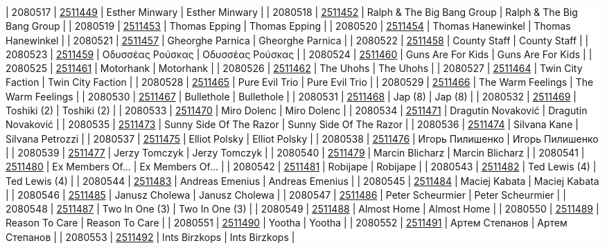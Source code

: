| 2080517 | [2511449](https://www.discogs.com/artist/2511449) | Esther Minwary | Esther Minwary |
| 2080518 | [2511452](https://www.discogs.com/artist/2511452) | Ralph & The Big Bang Group | Ralph & The Big Bang Group |
| 2080519 | [2511453](https://www.discogs.com/artist/2511453) | Thomas Epping | Thomas Epping |
| 2080520 | [2511454](https://www.discogs.com/artist/2511454) | Thomas Hanewinkel | Thomas Hanewinkel |
| 2080521 | [2511457](https://www.discogs.com/artist/2511457) | Gheorghe Parnica | Gheorghe Parnica |
| 2080522 | [2511458](https://www.discogs.com/artist/2511458) | County Staff | County Staff |
| 2080523 | [2511459](https://www.discogs.com/artist/2511459) | Οδυσσέας Ρούσκας | Οδυσσέας Ρούσκας |
| 2080524 | [2511460](https://www.discogs.com/artist/2511460) | Guns Are For Kids | Guns Are For Kids |
| 2080525 | [2511461](https://www.discogs.com/artist/2511461) | Motorhank | Motorhank |
| 2080526 | [2511462](https://www.discogs.com/artist/2511462) | The Uhohs | The Uhohs |
| 2080527 | [2511464](https://www.discogs.com/artist/2511464) | Twin City Faction | Twin City Faction |
| 2080528 | [2511465](https://www.discogs.com/artist/2511465) | Pure Evil Trio | Pure Evil Trio |
| 2080529 | [2511466](https://www.discogs.com/artist/2511466) | The Warm Feelings | The Warm Feelings |
| 2080530 | [2511467](https://www.discogs.com/artist/2511467) | Bullethole | Bullethole |
| 2080531 | [2511468](https://www.discogs.com/artist/2511468) | Jap (8) | Jap (8) |
| 2080532 | [2511469](https://www.discogs.com/artist/2511469) | Toshiki (2) | Toshiki (2) |
| 2080533 | [2511470](https://www.discogs.com/artist/2511470) | Miro Dolenc | Miro Dolenc |
| 2080534 | [2511471](https://www.discogs.com/artist/2511471) | Dragutin Novaković | Dragutin Novaković |
| 2080535 | [2511473](https://www.discogs.com/artist/2511473) | Sunny Side Of The Razor | Sunny Side Of The Razor |
| 2080536 | [2511474](https://www.discogs.com/artist/2511474) | Silvana Kane | Silvana Petrozzi |
| 2080537 | [2511475](https://www.discogs.com/artist/2511475) | Elliot Polsky | Elliot Polsky |
| 2080538 | [2511476](https://www.discogs.com/artist/2511476) | Игорь Пилишенко | Игорь Пилишенко |
| 2080539 | [2511477](https://www.discogs.com/artist/2511477) | Jerzy Tomczyk | Jerzy Tomczyk |
| 2080540 | [2511479](https://www.discogs.com/artist/2511479) | Marcin Blicharz | Marcin Blicharz |
| 2080541 | [2511480](https://www.discogs.com/artist/2511480) | Ex Members Of... | Ex Members Of... |
| 2080542 | [2511481](https://www.discogs.com/artist/2511481) | Robijape | Robijape |
| 2080543 | [2511482](https://www.discogs.com/artist/2511482) | Ted Lewis (4) | Ted Lewis (4) |
| 2080544 | [2511483](https://www.discogs.com/artist/2511483) | Andreas Emenius | Andreas Emenius |
| 2080545 | [2511484](https://www.discogs.com/artist/2511484) | Maciej Kabata | Maciej Kabata |
| 2080546 | [2511485](https://www.discogs.com/artist/2511485) | Janusz Cholewa | Janusz Cholewa |
| 2080547 | [2511486](https://www.discogs.com/artist/2511486) | Peter Scheurmier | Peter Scheurmier |
| 2080548 | [2511487](https://www.discogs.com/artist/2511487) | Two In One (3) | Two In One (3) |
| 2080549 | [2511488](https://www.discogs.com/artist/2511488) | Almost Home | Almost Home |
| 2080550 | [2511489](https://www.discogs.com/artist/2511489) | Reason To Care | Reason To Care |
| 2080551 | [2511490](https://www.discogs.com/artist/2511490) | Yootha | Yootha |
| 2080552 | [2511491](https://www.discogs.com/artist/2511491) | Артем Степанов | Артем Степанов |
| 2080553 | [2511492](https://www.discogs.com/artist/2511492) | Ints Birzkops | Ints Birzkops |